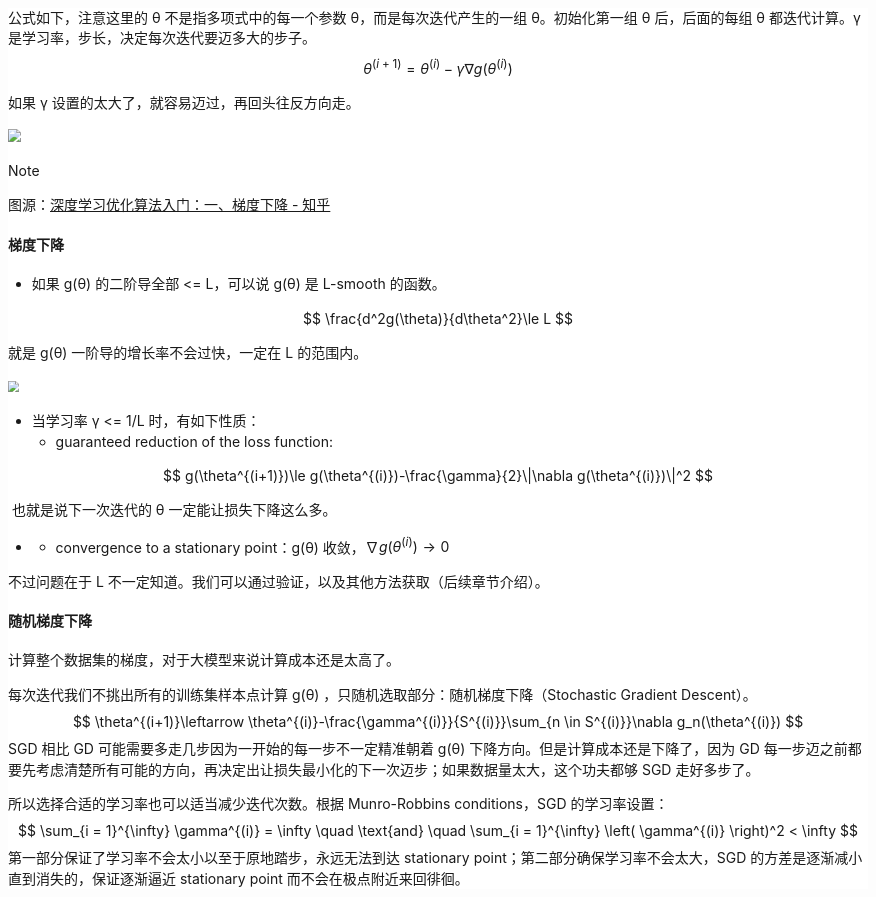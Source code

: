 
公式如下，注意这里的 θ 不是指多项式中的每一个参数 θ，而是每次迭代产生的一组 θ。初始化第一组 θ 后，后面的每组 θ 都迭代计算。γ 是学习率，步长，决定每次迭代要迈多大的步子。
$$
\theta^{(i+1)}=\theta^{(i)}-\gamma\nabla g(\theta^{(i)})
$$

如果 γ 设置的太大了，就容易迈过，再回头往反方向走。

<img src="https://raw.githubusercontent.com/Jingqing3948/FigureBed/main/mdImages/202410270016642.webp" alt=" " style="zoom:80%;" />

> [!NOTE]
>
> 图源：[深度学习优化算法入门：一、梯度下降 - 知乎](https://zhuanlan.zhihu.com/p/45365719)

#### 梯度下降

- 如果 g(θ) 的二阶导全部 <= L，可以说 g(θ) 是 L-smooth 的函数。

$$
\frac{d^2g(\theta)}{d\theta^2}\le L
$$

就是 g(θ) 一阶导的增长率不会过快，一定在 L 的范围内。

<img src="https://raw.githubusercontent.com/Jingqing3948/FigureBed/main/mdImages/202410270022541.png" alt=" " style="zoom: 67%;" />

- 当学习率 γ <= 1/L 时，有如下性质：
  -  guaranteed reduction of the loss function: 

$$
g(\theta^{(i+1)})\le g(\theta^{(i)})-\frac{\gamma}{2}\|\nabla g(\theta^{(i)})\|^2
$$

​		也就是说下一次迭代的 θ 一定能让损失下降这么多。

- - convergence to a stationary point：g(θ) 收敛，$\nabla g(\theta^{(i)})\rightarrow0$

不过问题在于 L 不一定知道。我们可以通过验证，以及其他方法获取（后续章节介绍）。

#### 随机梯度下降

计算整个数据集的梯度，对于大模型来说计算成本还是太高了。

每次迭代我们不挑出所有的训练集样本点计算 g(θ) ，只随机选取部分：随机梯度下降（Stochastic Gradient Descent）。
$$
\theta^{(i+1)}\leftarrow \theta^{(i)}-\frac{\gamma^{(i)}}{S^{(i)}}\sum_{n \in S^{(i)}}\nabla g_n(\theta^{(i)})
$$
SGD 相比 GD 可能需要多走几步因为一开始的每一步不一定精准朝着 g(θ) 下降方向。但是计算成本还是下降了，因为 GD 每一步迈之前都要先考虑清楚所有可能的方向，再决定出让损失最小化的下一次迈步；如果数据量太大，这个功夫都够 SGD 走好多步了。

所以选择合适的学习率也可以适当减少迭代次数。根据 Munro-Robbins conditions，SGD 的学习率设置：
$$
\sum_{i = 1}^{\infty} \gamma^{(i)} = \infty \quad \text{and} \quad \sum_{i = 1}^{\infty} \left( \gamma^{(i)} \right)^2 < \infty
$$
第一部分保证了学习率不会太小以至于原地踏步，永远无法到达 stationary point；第二部分确保学习率不会太大，SGD 的方差是逐渐减小直到消失的，保证逐渐逼近 stationary point 而不会在极点附近来回徘徊。
